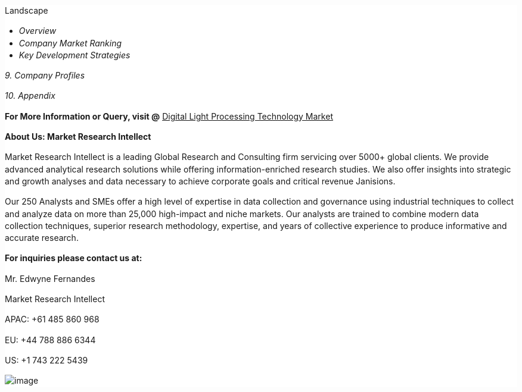 Landscape</span></em></p><ul><li><em><span class="">Overview</span></em></li><li><em><span class="">Company Market Ranking</span></em></li><li><em><span class="">Key Development Strategies</span></em></li></ul><p><em><span class="font-[700]">9. Company Profiles</span></em></p><p><em><span class="font-[700]">10. Appendix</span></em></p><p><span class="font-[700]"><strong>For More Information or Query, visit&nbsp;@</strong>&nbsp;</span><span class="font-[700]"><a href="https://www.marketresearchintellect.com/product/digital-light-processing-technology-market/?utm_source=Linkedin&utm_medium=848" target="_blank" data-tracking-control-name="article-ssr-frontend-pulse_little-text-block" data-tracking-will-navigate="" data-test-link="">Digital Light Processing Technology Market</a></span></p><p><strong><span class="font-[700]">About Us: Market Research Intellect</span></strong></p><p><span class="">Market Research Intellect is a leading Global Research and Consulting firm servicing over 5000+ global clients. We provide advanced analytical research solutions while offering information-enriched research studies.&nbsp;</span>We also offer insights into strategic and growth analyses and data necessary to achieve corporate goals and critical revenue Janisions.</p><p><span class="">Our 250 Analysts and SMEs offer a high level of expertise in data collection and governance using industrial techniques to collect and analyze data on more than 25,000 high-impact and niche markets. Our analysts are trained to combine modern data collection techniques, superior research methodology, expertise, and years of collective experience to produce informative and accurate research.</span></p><p><strong>For inquiries please contact us at:</strong></p><p>Mr. Edwyne Fernandes</p><p>Market Research Intellect</p><p>APAC: +61 485 860 968</p><p>EU: +44 788 886 6344</p><p>US: +1 743 222 5439</p>
![image](https://github.com/user-attachments/assets/c98fd549-42fd-4824-9e69-eebd666d3feb)
